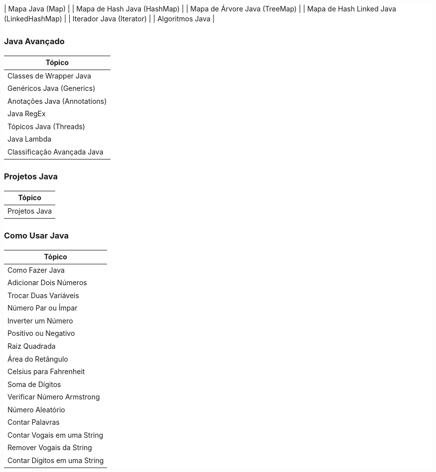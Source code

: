 | Mapa Java (Map) |
| Mapa de Hash Java (HashMap) |
| Mapa de Árvore Java (TreeMap) |
| Mapa de Hash Linked Java (LinkedHashMap) |
| Iterador Java (Iterator) |
| Algoritmos Java |

### Java Avançado
| Tópico |
|--------|
| Classes de Wrapper Java |
| Genéricos Java (Generics) |
| Anotações Java (Annotations) |
| Java RegEx |
| Tópicos Java (Threads) |
| Java Lambda |
| Classificação Avançada Java |

### Projetos Java
| Tópico |
|--------|
| Projetos Java |

### Como Usar Java
| Tópico |
|--------|
| Como Fazer Java |
| Adicionar Dois Números |
| Trocar Duas Variáveis |
| Número Par ou Ímpar |
| Inverter um Número |
| Positivo ou Negativo |
| Raiz Quadrada |
| Área do Retângulo |
| Celsius para Fahrenheit |
| Soma de Dígitos |
| Verificar Número Armstrong |
| Número Aleatório |
| Contar Palavras |
| Contar Vogais em uma String |
| Remover Vogais da String |
| Contar Dígitos em uma String |